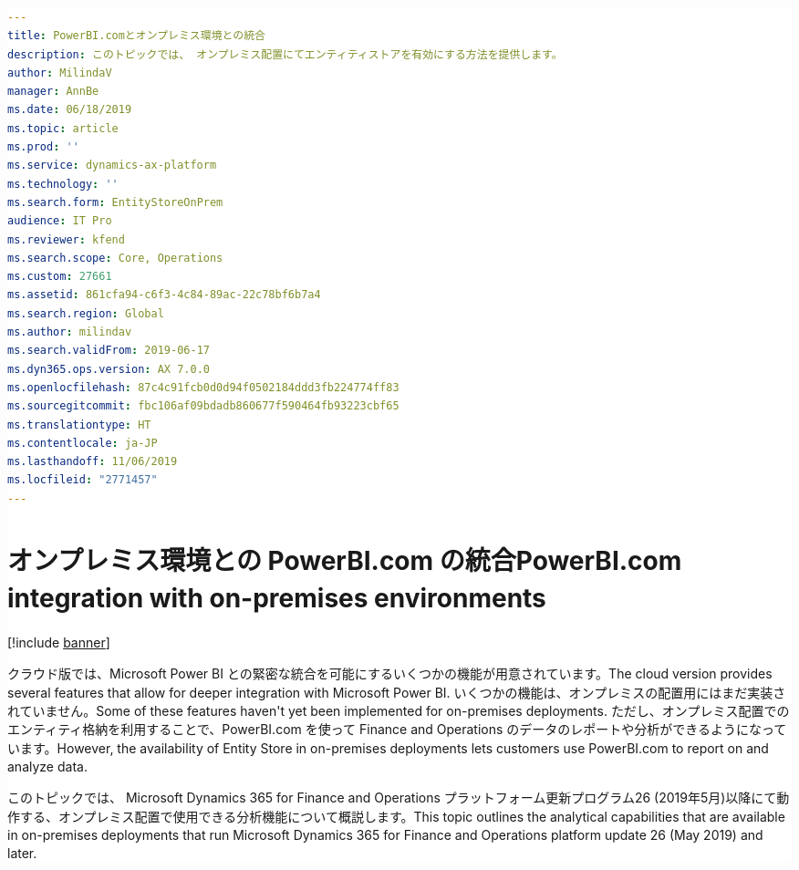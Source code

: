```yaml
---
title: PowerBI.comとオンプレミス環境との統合
description: このトピックでは、 オンプレミス配置にてエンティティストアを有効にする方法を提供します。
author: MilindaV
manager: AnnBe
ms.date: 06/18/2019
ms.topic: article
ms.prod: ''
ms.service: dynamics-ax-platform
ms.technology: ''
ms.search.form: EntityStoreOnPrem
audience: IT Pro
ms.reviewer: kfend
ms.search.scope: Core, Operations
ms.custom: 27661
ms.assetid: 861cfa94-c6f3-4c84-89ac-22c78bf6b7a4
ms.search.region: Global
ms.author: milindav
ms.search.validFrom: 2019-06-17
ms.dyn365.ops.version: AX 7.0.0
ms.openlocfilehash: 87c4c91fcb0d0d94f0502184ddd3fb224774ff83
ms.sourcegitcommit: fbc106af09bdadb860677f590464fb93223cbf65
ms.translationtype: HT
ms.contentlocale: ja-JP
ms.lasthandoff: 11/06/2019
ms.locfileid: "2771457"
---
```

# <a name="powerbicom-integration-with-on-premises-environments"></a><span data-ttu-id="a4d08-103">オンプレミス環境との PowerBI.com の統合</span><span class="sxs-lookup"><span data-stu-id="a4d08-103">PowerBI.com integration with on-premises environments</span></span>

[!include [banner](../includes/banner.md)]

<span data-ttu-id="a4d08-104">クラウド版では、Microsoft Power BI との緊密な統合を可能にするいくつかの機能が用意されています。</span><span class="sxs-lookup"><span data-stu-id="a4d08-104">The cloud version provides several features that allow for deeper integration with Microsoft Power BI.</span></span> <span data-ttu-id="a4d08-105">いくつかの機能は、オンプレミスの配置用にはまだ実装されていません。</span><span class="sxs-lookup"><span data-stu-id="a4d08-105">Some of these features haven't yet been implemented for on-premises deployments.</span></span> <span data-ttu-id="a4d08-106">ただし、オンプレミス配置でのエンティティ格納を利用することで、PowerBI.com を使って Finance and Operations のデータのレポートや分析ができるようになっています。</span><span class="sxs-lookup"><span data-stu-id="a4d08-106">However, the availability of Entity Store in on-premises deployments lets customers use PowerBI.com to report on and analyze data.</span></span> 

<span data-ttu-id="a4d08-107">このトピックでは、 Microsoft Dynamics 365 for Finance and Operations プラットフォーム更新プログラム26 (2019年5月)以降にて動作する、オンプレミス配置で使用できる分析機能について概説します。</span><span class="sxs-lookup"><span data-stu-id="a4d08-107">This topic outlines the analytical capabilities that are available in on-premises deployments that run Microsoft Dynamics 365 for Finance and Operations platform update 26 (May 2019) and later.</span></span>
